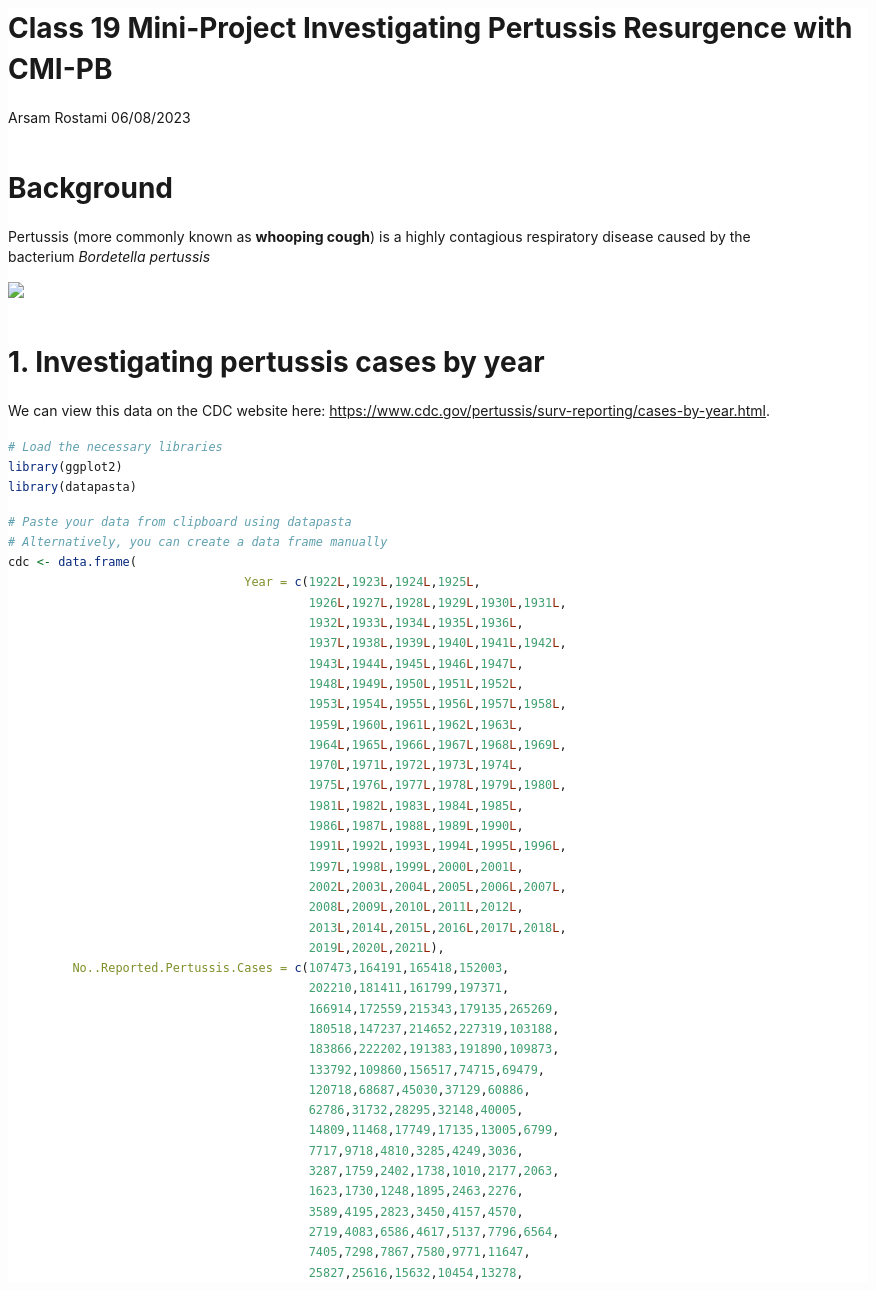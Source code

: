 Class 19 Mini-Project Investigating Pertussis Resurgence with CMI-PB
================
Arsam Rostami
06/08/2023

# **Background**

Pertussis (more commonly known as **whooping cough**) is a highly
contagious respiratory disease caused by the bacterium *Bordetella
pertussis* 

![](images/Screenshot%202023-06-08%20at%207.39.59%20AM.png)

# **1. Investigating pertussis cases by year**

We can view this data on the CDC website
here: <https://www.cdc.gov/pertussis/surv-reporting/cases-by-year.html>.

``` r
# Load the necessary libraries
library(ggplot2)
library(datapasta)
```

``` r
# Paste your data from clipboard using datapasta
# Alternatively, you can create a data frame manually
cdc <- data.frame(
                                 Year = c(1922L,1923L,1924L,1925L,
                                          1926L,1927L,1928L,1929L,1930L,1931L,
                                          1932L,1933L,1934L,1935L,1936L,
                                          1937L,1938L,1939L,1940L,1941L,1942L,
                                          1943L,1944L,1945L,1946L,1947L,
                                          1948L,1949L,1950L,1951L,1952L,
                                          1953L,1954L,1955L,1956L,1957L,1958L,
                                          1959L,1960L,1961L,1962L,1963L,
                                          1964L,1965L,1966L,1967L,1968L,1969L,
                                          1970L,1971L,1972L,1973L,1974L,
                                          1975L,1976L,1977L,1978L,1979L,1980L,
                                          1981L,1982L,1983L,1984L,1985L,
                                          1986L,1987L,1988L,1989L,1990L,
                                          1991L,1992L,1993L,1994L,1995L,1996L,
                                          1997L,1998L,1999L,2000L,2001L,
                                          2002L,2003L,2004L,2005L,2006L,2007L,
                                          2008L,2009L,2010L,2011L,2012L,
                                          2013L,2014L,2015L,2016L,2017L,2018L,
                                          2019L,2020L,2021L),
         No..Reported.Pertussis.Cases = c(107473,164191,165418,152003,
                                          202210,181411,161799,197371,
                                          166914,172559,215343,179135,265269,
                                          180518,147237,214652,227319,103188,
                                          183866,222202,191383,191890,109873,
                                          133792,109860,156517,74715,69479,
                                          120718,68687,45030,37129,60886,
                                          62786,31732,28295,32148,40005,
                                          14809,11468,17749,17135,13005,6799,
                                          7717,9718,4810,3285,4249,3036,
                                          3287,1759,2402,1738,1010,2177,2063,
                                          1623,1730,1248,1895,2463,2276,
                                          3589,4195,2823,3450,4157,4570,
                                          2719,4083,6586,4617,5137,7796,6564,
                                          7405,7298,7867,7580,9771,11647,
                                          25827,25616,15632,10454,13278,
```